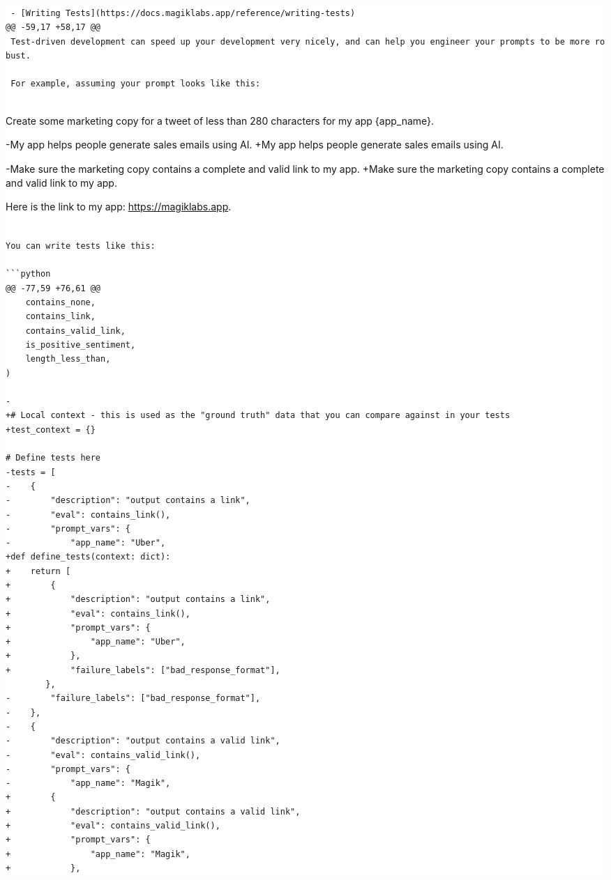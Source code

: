 ```
 - [Writing Tests](https://docs.magiklabs.app/reference/writing-tests)
@@ -59,17 +58,17 @@
 Test-driven development can speed up your development very nicely, and can help you engineer your prompts to be more robust.
 
 For example, assuming your prompt looks like this:
 
 ```
 Create some marketing copy for a tweet of less than 280 characters for my app {app_name}.
 
-My app helps people generate sales emails using AI. 
+My app helps people generate sales emails using AI.
 
-Make sure the marketing copy contains a complete and valid link to my app. 
+Make sure the marketing copy contains a complete and valid link to my app.
 
 Here is the link to my app: https://magiklabs.app.
 ```
 
 You can write tests like this:
 
 ```python
@@ -77,59 +76,61 @@
     contains_none,
     contains_link,
     contains_valid_link,
     is_positive_sentiment,
     length_less_than,
 )
 
-
+# Local context - this is used as the "ground truth" data that you can compare against in your tests
+test_context = {}
 
 # Define tests here
-tests = [
-    {
-        "description": "output contains a link",
-        "eval": contains_link(),
-        "prompt_vars": {
-            "app_name": "Uber",
+def define_tests(context: dict):
+    return [
+        {
+            "description": "output contains a link",
+            "eval": contains_link(),
+            "prompt_vars": {
+                "app_name": "Uber",
+            },
+            "failure_labels": ["bad_response_format"],
         },
-        "failure_labels": ["bad_response_format"],
-    },
-    {
-        "description": "output contains a valid link",
-        "eval": contains_valid_link(),
-        "prompt_vars": {
-            "app_name": "Magik",
+        {
+            "description": "output contains a valid link",
+            "eval": contains_valid_link(),
+            "prompt_vars": {
+                "app_name": "Magik",
+            },
 ```